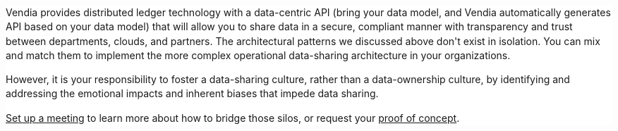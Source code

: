 Vendia provides distributed ledger technology with a data-centric API (bring your data model, and Vendia automatically generates API based on your data model) that will allow you to share data in a secure, compliant manner with transparency and trust between departments, clouds, and partners. The architectural patterns we discussed above don't exist in isolation. You can mix and match them to implement the more complex operational data-sharing architecture in your organizations.  

However, it is your responsibility to foster a data-sharing culture, rather than a data-ownership culture, by identifying and addressing the emotional impacts and inherent biases that impede data sharing.

[Set up a meeting](http://vendia.com/meet) to learn more about how to bridge those silos, or request your [proof of concept](http://vendia.com/poc).